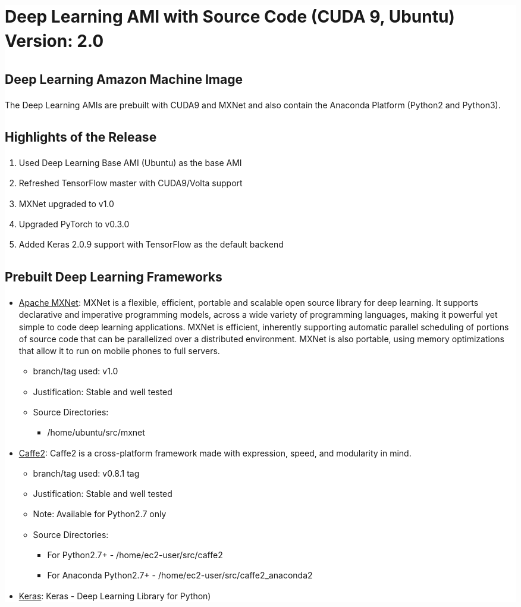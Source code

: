 # Deep Learning AMI with Source Code \(CUDA 9, Ubuntu\) Version: 2\.0<a name="dlami-source-ubuntu-latest"></a>

## Deep Learning Amazon Machine Image<a name="dlami-source-ubuntu-latest-dplami"></a>

The Deep Learning AMIs are prebuilt with CUDA9 and MXNet and also contain the Anaconda Platform \(Python2 and Python3\)\.

## Highlights of the Release<a name="dlami-source-ubuntu-latest-highlights"></a>

1. Used Deep Learning Base AMI \(Ubuntu\) as the base AMI 

1. Refreshed TensorFlow master with CUDA9/Volta support

1. MXNet upgraded to v1\.0

1. Upgraded PyTorch to v0\.3\.0

1. Added Keras 2\.0\.9 support with TensorFlow as the default backend

## Prebuilt Deep Learning Frameworks<a name="dlami-source-ubuntu-latest-pdlf"></a>

+ [Apache MXNet](http://mxnet.io/): MXNet is a flexible, efficient, portable and scalable open source library for deep learning\. It supports declarative and imperative programming models, across a wide variety of programming languages, making it powerful yet simple to code deep learning applications\. MXNet is efficient, inherently supporting automatic parallel scheduling of portions of source code that can be parallelized over a distributed environment\. MXNet is also portable, using memory optimizations that allow it to run on mobile phones to full servers\.

  + branch/tag used: v1\.0

  + Justification: Stable and well tested

  + Source Directories: 

    + /home/ubuntu/src/mxnet

+ [Caffe2](https://github.com/caffe2/caffe2): Caffe2 is a cross\-platform framework made with expression, speed, and modularity in mind\.

  + branch/tag used: v0\.8\.1 tag

  + Justification: Stable and well tested

  + Note: Available for Python2\.7 only

  + Source Directories: 

    + For Python2\.7\+ \- /home/ec2\-user/src/caffe2

    + For Anaconda Python2\.7\+ \- /home/ec2\-user/src/caffe2\_anaconda2

+ [Keras](https://github.com/fchollet/keras): Keras \- Deep Learning Library for Python\)
